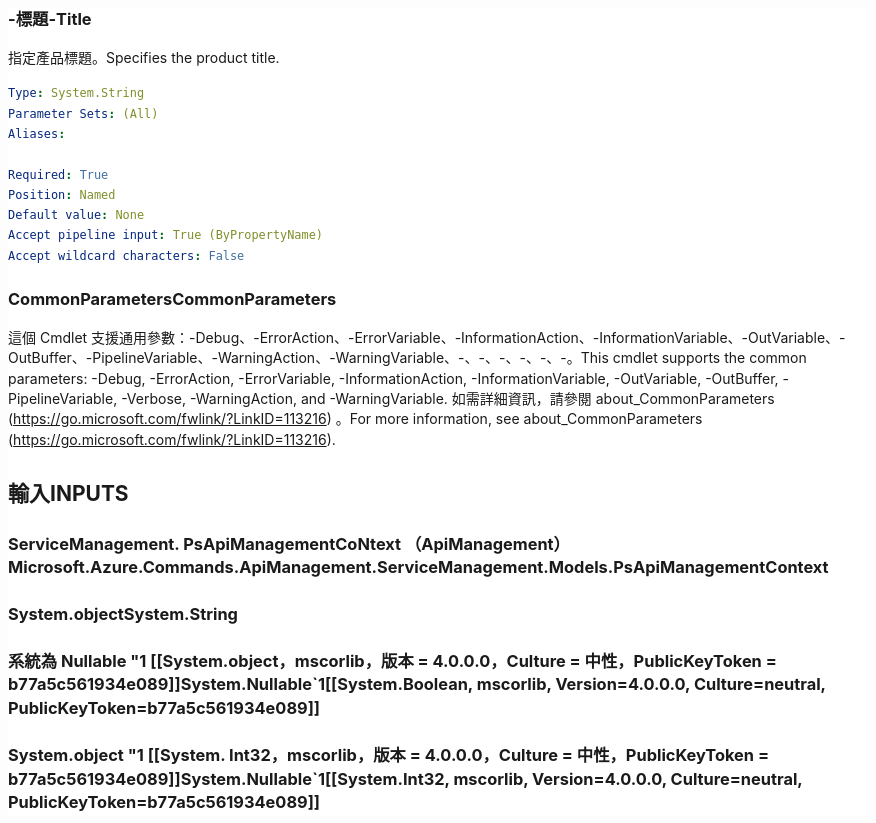 ### <span data-ttu-id="a2ba1-142">-標題</span><span class="sxs-lookup"><span data-stu-id="a2ba1-142">-Title</span></span>
<span data-ttu-id="a2ba1-143">指定產品標題。</span><span class="sxs-lookup"><span data-stu-id="a2ba1-143">Specifies the product title.</span></span>

```yaml
Type: System.String
Parameter Sets: (All)
Aliases:

Required: True
Position: Named
Default value: None
Accept pipeline input: True (ByPropertyName)
Accept wildcard characters: False
```

### <span data-ttu-id="a2ba1-144">CommonParameters</span><span class="sxs-lookup"><span data-stu-id="a2ba1-144">CommonParameters</span></span>
<span data-ttu-id="a2ba1-145">這個 Cmdlet 支援通用參數：-Debug、-ErrorAction、-ErrorVariable、-InformationAction、-InformationVariable、-OutVariable、-OutBuffer、-PipelineVariable、-WarningAction、-WarningVariable、-、-、-、-、-、-。</span><span class="sxs-lookup"><span data-stu-id="a2ba1-145">This cmdlet supports the common parameters: -Debug, -ErrorAction, -ErrorVariable, -InformationAction, -InformationVariable, -OutVariable, -OutBuffer, -PipelineVariable, -Verbose, -WarningAction, and -WarningVariable.</span></span> <span data-ttu-id="a2ba1-146">如需詳細資訊，請參閱 about_CommonParameters (https://go.microsoft.com/fwlink/?LinkID=113216) 。</span><span class="sxs-lookup"><span data-stu-id="a2ba1-146">For more information, see about_CommonParameters (https://go.microsoft.com/fwlink/?LinkID=113216).</span></span>

## <span data-ttu-id="a2ba1-147">輸入</span><span class="sxs-lookup"><span data-stu-id="a2ba1-147">INPUTS</span></span>

### <span data-ttu-id="a2ba1-148">ServiceManagement. PsApiManagementCoNtext （ApiManagement）</span><span class="sxs-lookup"><span data-stu-id="a2ba1-148">Microsoft.Azure.Commands.ApiManagement.ServiceManagement.Models.PsApiManagementContext</span></span>

### <span data-ttu-id="a2ba1-149">System.object</span><span class="sxs-lookup"><span data-stu-id="a2ba1-149">System.String</span></span>

### <span data-ttu-id="a2ba1-150">系統為 Nullable "1 [[System.object，mscorlib，版本 = 4.0.0.0，Culture = 中性，PublicKeyToken = b77a5c561934e089]]</span><span class="sxs-lookup"><span data-stu-id="a2ba1-150">System.Nullable\`1[[System.Boolean, mscorlib, Version=4.0.0.0, Culture=neutral, PublicKeyToken=b77a5c561934e089]]</span></span>

### <span data-ttu-id="a2ba1-151">System.object "1 [[System. Int32，mscorlib，版本 = 4.0.0.0，Culture = 中性，PublicKeyToken = b77a5c561934e089]]</span><span class="sxs-lookup"><span data-stu-id="a2ba1-151">System.Nullable\`1[[System.Int32, mscorlib, Version=4.0.0.0, Culture=neutral, PublicKeyToken=b77a5c561934e089]]</span></span>

